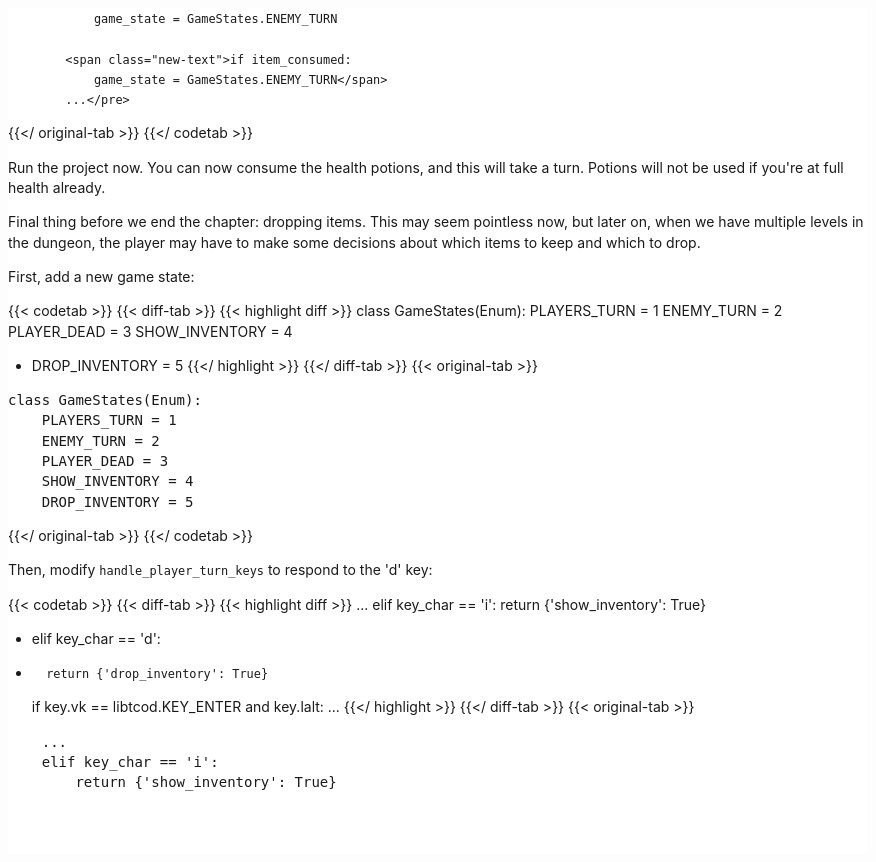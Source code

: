                 game_state = GameStates.ENEMY_TURN

            <span class="new-text">if item_consumed:
                game_state = GameStates.ENEMY_TURN</span>
            ...</pre>
{{</ original-tab >}}
{{</ codetab >}}

Run the project now. You can now consume the health potions, and this
will take a turn. Potions will not be used if you're at full health
already.

Final thing before we end the chapter: dropping items. This may seem
pointless now, but later on, when we have multiple levels in the
dungeon, the player may have to make some decisions about which items to
keep and which to drop.

First, add a new game state:

{{< codetab >}} {{< diff-tab >}} {{< highlight diff >}}
class GameStates(Enum):
    PLAYERS_TURN = 1
    ENEMY_TURN = 2
    PLAYER_DEAD = 3
    SHOW_INVENTORY = 4
+   DROP_INVENTORY = 5
{{</ highlight >}}
{{</ diff-tab >}}
{{< original-tab >}}
<pre>class GameStates(Enum):
    PLAYERS_TURN = 1
    ENEMY_TURN = 2
    PLAYER_DEAD = 3
    SHOW_INVENTORY = 4
    <span class="new-text">DROP_INVENTORY = 5</span></pre>
{{</ original-tab >}}
{{</ codetab >}}

Then, modify `handle_player_turn_keys` to respond to the 'd' key:

{{< codetab >}} {{< diff-tab >}} {{< highlight diff >}}
    ...
    elif key_char == 'i':
        return {'show_inventory': True}

+   elif key_char == 'd':
+       return {'drop_inventory': True}

    if key.vk == libtcod.KEY_ENTER and key.lalt:
        ...
{{</ highlight >}}
{{</ diff-tab >}}
{{< original-tab >}}
<pre>    ...
    elif key_char == 'i':
        return {'show_inventory': True}
